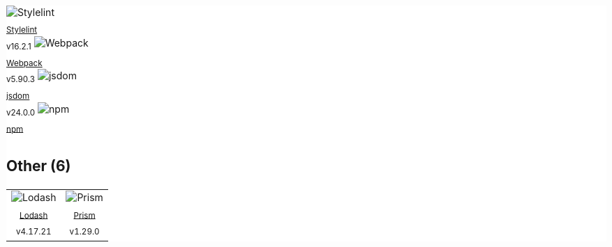 </tr>
<tr>
  <td align='center'>
  <img width='36' height='36' src='https://img.stackshare.io/service/5446/V9JsvPul_400x400.jpg' alt='Stylelint'>
  <br>
  <sub><a href="http://stylelint.io/">Stylelint</a></sub>
  <br>
  <sub>v16.2.1</sub>
</td>

<td align='center'>
  <img width='36' height='36' src='https://img.stackshare.io/service/1682/IMG_4636.PNG' alt='Webpack'>
  <br>
  <sub><a href="http://webpack.js.org">Webpack</a></sub>
  <br>
  <sub>v5.90.3</sub>
</td>

<td align='center'>
  <img width='36' height='36' src='https://img.stackshare.io/service/7054/preview.jpeg' alt='jsdom'>
  <br>
  <sub><a href="https://github.com/jsdom/jsdom">jsdom</a></sub>
  <br>
  <sub>v24.0.0</sub>
</td>

<td align='center'>
  <img width='36' height='36' src='https://img.stackshare.io/service/1120/lejvzrnlpb308aftn31u.png' alt='npm'>
  <br>
  <sub><a href="https://www.npmjs.com/">npm</a></sub>
  <br>
  <sub></sub>
</td>

</tr>
</table>

## Other (6)
<table><tr>
  <td align='center'>
  <img width='36' height='36' src='https://img.stackshare.io/service/2438/lodash.png' alt='Lodash'>
  <br>
  <sub><a href="https://lodash.com">Lodash</a></sub>
  <br>
  <sub>v4.17.21</sub>
</td>

<td align='center'>
  <img width='36' height='36' src='https://img.stackshare.io/service/10010/Screen_Shot_2012-07-31_at_21.57.03__400x400.png' alt='Prism'>
  <br>
  <sub><a href="https://prismjs.com/">Prism</a></sub>
  <br>
  <sub>v1.29.0</sub>
</td>
